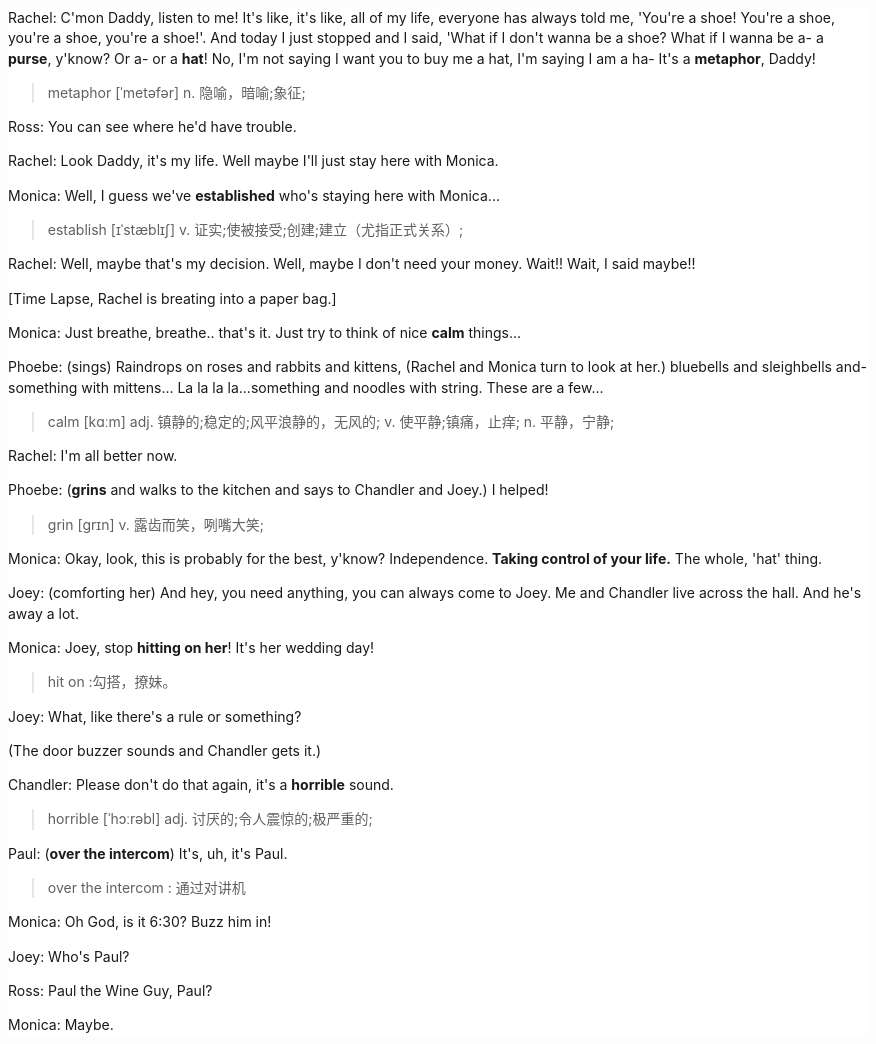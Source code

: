 Rachel: C'mon Daddy, listen to me! It's like, it's like, all of my life, everyone has always told me, 'You're a shoe! You're a shoe, you're a shoe, you're a shoe!'. And today I just stopped and I said, 'What if I don't wanna be a shoe? What if I wanna be a- a **purse**, y'know? Or a- or a **hat**! No, I'm not saying I want you to buy me a hat, I'm saying I am a ha- It's a **metaphor**, Daddy!

> metaphor [ˈmetəfər] n. 隐喻，暗喻;象征;

Ross: You can see where he'd have trouble.

Rachel: Look Daddy, it's my life. Well maybe I'll just stay here with Monica. 

Monica: Well, I guess we've **established** who's staying here with Monica...

> establish [ɪˈstæblɪʃ] v. 证实;使被接受;创建;建立（尤指正式关系）;

Rachel: Well, maybe that's my decision. Well, maybe I don't need your money. Wait!! Wait, I said maybe!!

[Time Lapse, Rachel is breating into a paper bag.]

Monica: Just breathe, breathe.. that's it. Just try to think of nice **calm** things... 

Phoebe: (sings) Raindrops on roses and rabbits and kittens, (Rachel and Monica turn to look at her.) bluebells and sleighbells and- something with mittens... La la la la...something and noodles with string.  These are a few...

> calm [kɑːm] adj. 镇静的;稳定的;风平浪静的，无风的; v. 使平静;镇痛，止痒; n. 平静，宁静;

Rachel: I'm all better now.

Phoebe: (**grins** and walks to the kitchen and says to Chandler and Joey.) I helped!

> grin [ɡrɪn] v. 露齿而笑，咧嘴大笑;

Monica: Okay, look, this is probably for the best, y'know? Independence. **Taking control of your life.**  The whole, 'hat' thing.

Joey: (comforting her) And hey, you need anything, you can always come to Joey. Me and Chandler live across the hall. And he's away a lot.

Monica: Joey, stop **hitting on her**! It's her wedding day!

> hit on :勾搭，撩妹。

Joey: What, like there's a rule or something?

(The door buzzer sounds and Chandler gets it.)

Chandler: Please don't do that again, it's a **horrible** sound.

> horrible [ˈhɔːrəbl] adj. 讨厌的;令人震惊的;极严重的;

Paul: (**over the intercom**) It's, uh, it's Paul.

> over the intercom : 通过对讲机

Monica: Oh God, is it 6:30?  Buzz him in!

Joey: Who's Paul?

Ross: Paul the Wine Guy, Paul?

Monica: Maybe. 
